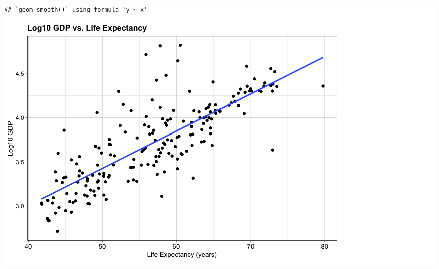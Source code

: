 ```
## `geom_smooth()` using formula 'y ~ x'
```

![](midterm2_files/figure-html/unnamed-chunk-26-1.png)
